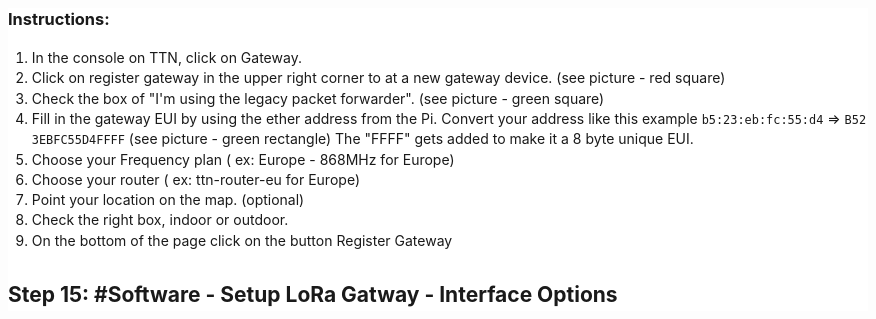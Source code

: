 
### Instructions:

1. In the console on TTN, click on Gateway.
1. Click on register gateway in the upper right corner to at a new gateway device. (see picture - red square)
1. Check the box of "I'm using the legacy packet forwarder". (see picture - green square)
1. Fill in the gateway EUI by using the ether address from the Pi. Convert your address like this example `b5:23:eb:fc:55:d4` => `B523EBFC55D4FFFF` (see picture - green rectangle) The "FFFF" gets added to make it a 8 byte unique EUI.
1. Choose your Frequency plan ( ex: Europe - 868MHz for Europe)
1. Choose your router ( ex: ttn-router-eu for Europe)
1. Point your location on the map. (optional)
1. Check the right box, indoor or outdoor.
1. On the bottom of the page click on the button Register Gateway

## Step 15: #Software - Setup LoRa Gatway - Interface Options
